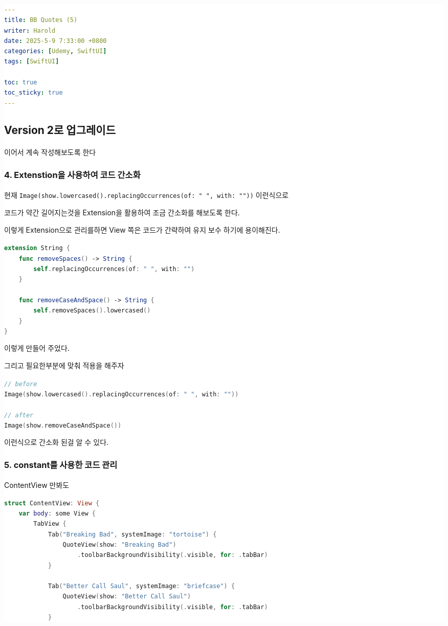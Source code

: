 ```yaml
---
title: BB Quotes (5)
writer: Harold
date: 2025-5-9 7:33:00 +0800
categories: [Udemy, SwiftUI]
tags: [SwiftUI]

toc: true
toc_sticky: true
---
```


## Version 2로 업그레이드

이어서 계속 작성해보도록 한다

### 4. Extenstion을 사용하여 코드 간소화

현재 `Image(show.lowercased().replacingOccurrences(of: " ", with: ""))` 이런식으로

코드가 약간 길어지는것을 Extension을 활용하여 조금 간소화를 해보도록 한다.

이렇게 Extension으로 관리를하면 View 쪽은 코드가 간략하여 유지 보수 하기에 용이해진다.

```swift
extension String {
    func removeSpaces() -> String {
        self.replacingOccurrences(of: " ", with: "")
    }
    
    func removeCaseAndSpace() -> String {
        self.removeSpaces().lowercased()
    }
}
```

이렇게 만들어 주었다.

그리고 필요한부분에 맞춰 적용을 해주자

```swift
// before
Image(show.lowercased().replacingOccurrences(of: " ", with: ""))

// after
Image(show.removeCaseAndSpace())
```

이런식으로 간소화 된걸 알 수 있다.

### 5. constant를 사용한 코드 관리

ContentView 만봐도

```swift
struct ContentView: View {
    var body: some View {
        TabView {
            Tab("Breaking Bad", systemImage: "tortoise") {
                QuoteView(show: "Breaking Bad")
                    .toolbarBackgroundVisibility(.visible, for: .tabBar)
            }
            
            Tab("Better Call Saul", systemImage: "briefcase") {
                QuoteView(show: "Better Call Saul")
                    .toolbarBackgroundVisibility(.visible, for: .tabBar)
            }
```